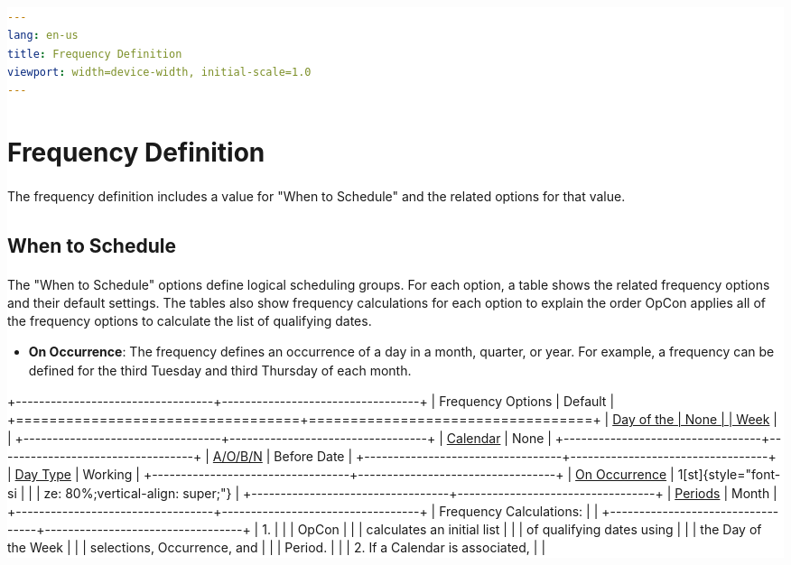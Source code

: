 ```yaml
---
lang: en-us
title: Frequency Definition
viewport: width=device-width, initial-scale=1.0
---
```


#  Frequency Definition

The frequency definition includes a value for \"When to Schedule\" and
the related options for that value.

## When to Schedule

The \"When to Schedule\" options define logical scheduling groups. For
each option, a table shows the related frequency options and their
default settings. The tables also show frequency calculations for each
option to explain the order OpCon applies all
of the frequency options to calculate the list of qualifying dates.

-   **On Occurrence**: The frequency defines an occurrence of a day in a
    month, quarter, or year. For example, a frequency can be defined for
    the third Tuesday and third Thursday of each month.

+----------------------------------+----------------------------------+
| Frequency Options                | Default                          |
+==================================+==================================+
| [Day of the                      | None                             | | Week](#Day_of_the_Week)          |                                  |
+----------------------------------+----------------------------------+
| [Calendar](#Calendar)            | None                             |
+----------------------------------+----------------------------------+
| [A/O/B/N](#A/O/B/N)              | Before Date                      |
+----------------------------------+----------------------------------+
| [Day Type](#Day_Type)            | Working                          |
+----------------------------------+----------------------------------+
| [On Occurrence](#On_Occurrence)  | 1[st]{style="font-si             |
|                                  | ze: 80%;vertical-align: super;"} |
+----------------------------------+----------------------------------+
| [Periods](#Periods)              | Month                            |
+----------------------------------+----------------------------------+
| Frequency Calculations:          |                                  |
+----------------------------------+----------------------------------+
| 1.                               |                                  |
| OpCon |                                  |
|     calculates an initial list   |                                  |
|     of qualifying dates using    |                                  |
|     the Day of the Week          |                                  |
|     selections, Occurrence, and  |                                  |
|     Period.                      |                                  |
| 2.  If a Calendar is associated, |                                  |
